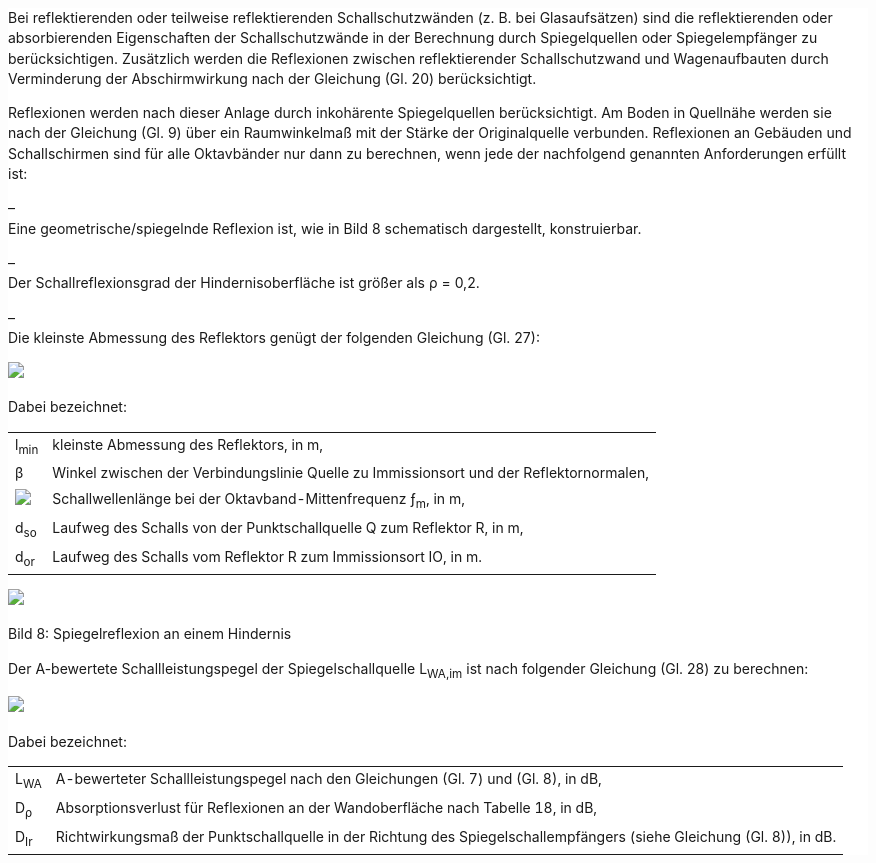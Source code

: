 Bei reflektierenden oder teilweise reflektierenden Schallschutzwänden (z. B. bei Glasaufsätzen) sind die reflektierenden oder absorbierenden Eigenschaften der Schallschutzwände in der Berechnung durch Spiegelquellen oder Spiegelempfänger zu berücksichtigen. Zusätzlich werden die Reflexionen zwischen reflektierender Schallschutzwand und Wagenaufbauten durch Verminderung der Abschirmwirkung nach der Gleichung (Gl. 20) berücksichtigt.

Reflexionen werden nach dieser Anlage durch inkohärente Spiegelquellen berücksichtigt. Am Boden in Quellnähe werden sie nach der Gleichung (Gl. 9) über ein Raumwinkelmaß mit der Stärke der Originalquelle verbunden. Reflexionen an Gebäuden und Schallschirmen sind für alle Oktavbänder nur dann zu berechnen, wenn jede der nachfolgend genannten Anforderungen erfüllt ist:

–  
Eine geometrische/spiegelnde Reflexion ist, wie in Bild 8 schematisch dargestellt, konstruierbar.

–  
Der Schallreflexionsgrad der Hindernisoberfläche ist größer als ρ = 0,2.

–  
Die kleinste Abmessung des Reflektors genügt der folgenden Gleichung (Gl. 27):

![](https://www.gesetze-im-internet.de/normengrafiken/bgbl1_2014/j2269-1_0390.jpg)

Dabei bezeichnet:

|                                                    |                                                                                         |
|:---------------------------------------------------|:----------------------------------------------------------------------------------------|
| l<sub>min</sub>                                    | kleinste Abmessung des Reflektors, in m,                                                |
| β                                                  | Winkel zwischen der Verbindungslinie Quelle zu Immissionsort und der Reflektornormalen, |
| ![](https://www.gesetze-im-internet.de/normengrafiken/bgbl1_2014/j2269-1_0400.jpg) | Schallwellenlänge bei der Oktavband-Mittenfrequenz ƒ<sub>m</sub>, in m,                 |
| d<sub>so</sub>                                     | Laufweg des Schalls von der Punktschallquelle Q zum Reflektor R, in m,                  |
| d<sub>or</sub>                                     | Laufweg des Schalls vom Reflektor R zum Immissionsort IO, in m.                         |

  
  
![](https://www.gesetze-im-internet.de/normengrafiken/bgbl1_2014/j2269-1_0410.jpg)

Bild 8: Spiegelreflexion an einem Hindernis

Der A-bewertete Schallleistungspegel der Spiegelschallquelle L<sub>WA,im</sub> ist nach folgender Gleichung (Gl. 28) zu berechnen:

![](https://www.gesetze-im-internet.de/normengrafiken/bgbl1_2014/j2269-1_0420.jpg)

Dabei bezeichnet:

|                |                                                                                                                      |
|:---------------|:---------------------------------------------------------------------------------------------------------------------|
| L<sub>WA</sub> | A-bewerteter Schallleistungspegel nach den Gleichungen (Gl. 7) und (Gl. 8), in dB,                                   |
| D<sub>ρ</sub>  | Absorptionsverlust für Reflexionen an der Wandoberfläche nach Tabelle 18, in dB,                                     |
| D<sub>Ir</sub> | Richtwirkungsmaß der Punktschallquelle in der Richtung des Spiegelschallempfängers (siehe Gleichung (Gl. 8)), in dB. |
